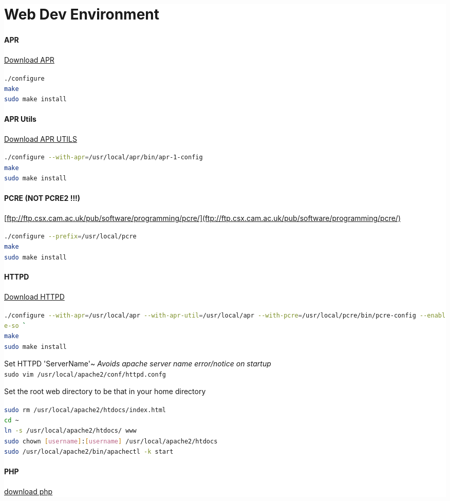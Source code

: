 # Web Dev Environment

####  APR  
[Download APR](https://apr.apache.org/download.cgi)  
```bash
./configure
make
sudo make install
```

#### APR Utils    
[Download APR UTILS](https://apr.apache.org/download.cgi)  
```bash  
./configure --with-apr=/usr/local/apr/bin/apr-1-config   
make   
sudo make install 
```  

#### PCRE (NOT PCRE2 !!!)  
[ftp://ftp.csx.cam.ac.uk/pub/software/programming/pcre/](ftp://ftp.csx.cam.ac.uk/pub/software/programming/pcre/)  
```bash  
./configure --prefix=/usr/local/pcre   
make   
sudo make install   
```   

#### HTTPD  
[Download HTTPD](https://httpd.apache.org/download.cgi)  
```bash  
./configure --with-apr=/usr/local/apr --with-apr-util=/usr/local/apr --with-pcre=/usr/local/pcre/bin/pcre-config --enable-so `  
make   
sudo make install   
``` 

Set  HTTPD 'ServerName'~ *Avoids apache server name error/notice on startup*  
`sudo vim /usr/local/apache2/conf/httpd.confg`


Set the root web directory to be that in your home directory  
```bash
sudo rm /usr/local/apache2/htdocs/index.html
cd ~
ln -s /usr/local/apache2/htdocs/ www
sudo chown [username]:[username] /usr/local/apache2/htdocs   
sudo /usr/local/apache2/bin/apachectl -k start  
```
  
#### PHP
[download php](https://secure.php.net/downloads.php)  


